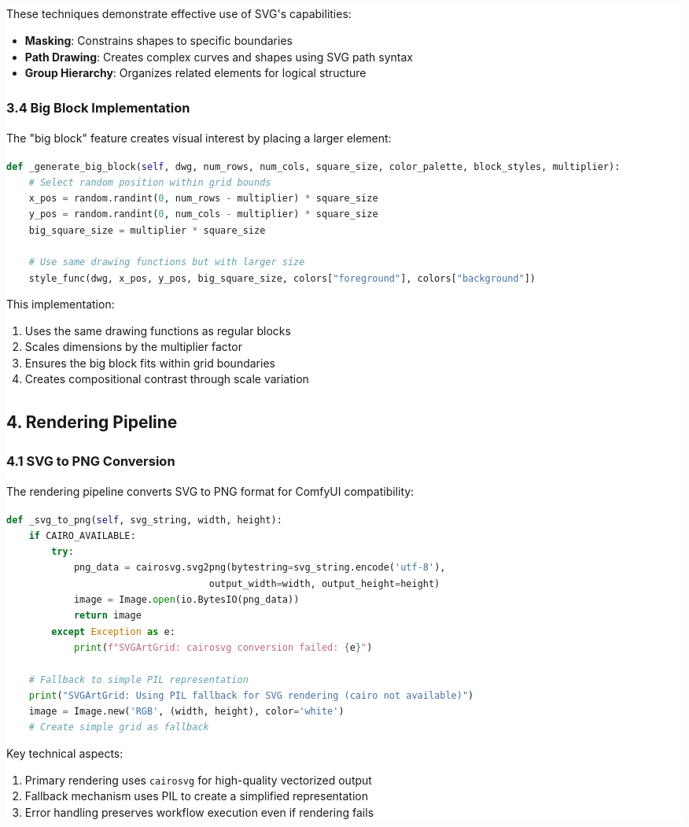 These techniques demonstrate effective use of SVG's capabilities:
- **Masking**: Constrains shapes to specific boundaries
- **Path Drawing**: Creates complex curves and shapes using SVG path syntax
- **Group Hierarchy**: Organizes related elements for logical structure

### 3.4 Big Block Implementation

The "big block" feature creates visual interest by placing a larger element:

```python
def _generate_big_block(self, dwg, num_rows, num_cols, square_size, color_palette, block_styles, multiplier):
    # Select random position within grid bounds
    x_pos = random.randint(0, num_rows - multiplier) * square_size
    y_pos = random.randint(0, num_cols - multiplier) * square_size
    big_square_size = multiplier * square_size
    
    # Use same drawing functions but with larger size
    style_func(dwg, x_pos, y_pos, big_square_size, colors["foreground"], colors["background"])
```

This implementation:
1. Uses the same drawing functions as regular blocks
2. Scales dimensions by the multiplier factor
3. Ensures the big block fits within grid boundaries
4. Creates compositional contrast through scale variation

## 4. Rendering Pipeline

### 4.1 SVG to PNG Conversion

The rendering pipeline converts SVG to PNG format for ComfyUI compatibility:

```python
def _svg_to_png(self, svg_string, width, height):
    if CAIRO_AVAILABLE:
        try:
            png_data = cairosvg.svg2png(bytestring=svg_string.encode('utf-8'),
                                    output_width=width, output_height=height)
            image = Image.open(io.BytesIO(png_data))
            return image
        except Exception as e:
            print(f"SVGArtGrid: cairosvg conversion failed: {e}")
    
    # Fallback to simple PIL representation
    print("SVGArtGrid: Using PIL fallback for SVG rendering (cairo not available)")
    image = Image.new('RGB', (width, height), color='white')
    # Create simple grid as fallback
```

Key technical aspects:
1. Primary rendering uses `cairosvg` for high-quality vectorized output
2. Fallback mechanism uses PIL to create a simplified representation
3. Error handling preserves workflow execution even if rendering fails
